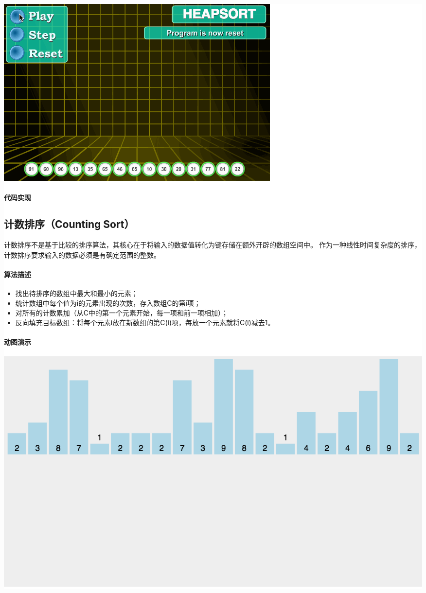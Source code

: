 ![img](./img/849589-20171015231308699-356134237.gif)

#### 代码实现



## 计数排序（Counting Sort）

计数排序不是基于比较的排序算法，其核心在于将输入的数据值转化为键存储在额外开辟的数组空间中。 作为一种线性时间复杂度的排序，计数排序要求输入的数据必须是有确定范围的整数。

####  算法描述

- 找出待排序的数组中最大和最小的元素；
- 统计数组中每个值为i的元素出现的次数，存入数组C的第i项；
- 对所有的计数累加（从C中的第一个元素开始，每一项和前一项相加）；
- 反向填充目标数组：将每个元素i放在新数组的第C(i)项，每放一个元素就将C(i)减去1。

####  动图演示

![img](./img/849589-20171015231740840-6968181.gif)
